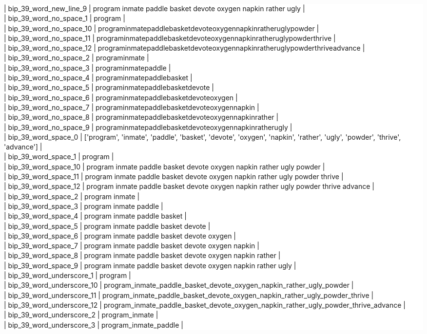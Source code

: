 | bip_39_word_new_line_9 | program
inmate
paddle
basket
devote
oxygen
napkin
rather
ugly |  
| bip_39_word_no_space_1 | program |  
| bip_39_word_no_space_10 | programinmatepaddlebasketdevoteoxygennapkinratheruglypowder |  
| bip_39_word_no_space_11 | programinmatepaddlebasketdevoteoxygennapkinratheruglypowderthrive |  
| bip_39_word_no_space_12 | programinmatepaddlebasketdevoteoxygennapkinratheruglypowderthriveadvance |  
| bip_39_word_no_space_2 | programinmate |  
| bip_39_word_no_space_3 | programinmatepaddle |  
| bip_39_word_no_space_4 | programinmatepaddlebasket |  
| bip_39_word_no_space_5 | programinmatepaddlebasketdevote |  
| bip_39_word_no_space_6 | programinmatepaddlebasketdevoteoxygen |  
| bip_39_word_no_space_7 | programinmatepaddlebasketdevoteoxygennapkin |  
| bip_39_word_no_space_8 | programinmatepaddlebasketdevoteoxygennapkinrather |  
| bip_39_word_no_space_9 | programinmatepaddlebasketdevoteoxygennapkinratherugly |  
| bip_39_word_space_0 | ['program', 'inmate', 'paddle', 'basket', 'devote', 'oxygen', 'napkin', 'rather', 'ugly', 'powder', 'thrive', 'advance'] |  
| bip_39_word_space_1 | program |  
| bip_39_word_space_10 | program inmate paddle basket devote oxygen napkin rather ugly powder |  
| bip_39_word_space_11 | program inmate paddle basket devote oxygen napkin rather ugly powder thrive |  
| bip_39_word_space_12 | program inmate paddle basket devote oxygen napkin rather ugly powder thrive advance |  
| bip_39_word_space_2 | program inmate |  
| bip_39_word_space_3 | program inmate paddle |  
| bip_39_word_space_4 | program inmate paddle basket |  
| bip_39_word_space_5 | program inmate paddle basket devote |  
| bip_39_word_space_6 | program inmate paddle basket devote oxygen |  
| bip_39_word_space_7 | program inmate paddle basket devote oxygen napkin |  
| bip_39_word_space_8 | program inmate paddle basket devote oxygen napkin rather |  
| bip_39_word_space_9 | program inmate paddle basket devote oxygen napkin rather ugly |  
| bip_39_word_underscore_1 | program |  
| bip_39_word_underscore_10 | program_inmate_paddle_basket_devote_oxygen_napkin_rather_ugly_powder |  
| bip_39_word_underscore_11 | program_inmate_paddle_basket_devote_oxygen_napkin_rather_ugly_powder_thrive |  
| bip_39_word_underscore_12 | program_inmate_paddle_basket_devote_oxygen_napkin_rather_ugly_powder_thrive_advance |  
| bip_39_word_underscore_2 | program_inmate |  
| bip_39_word_underscore_3 | program_inmate_paddle |  